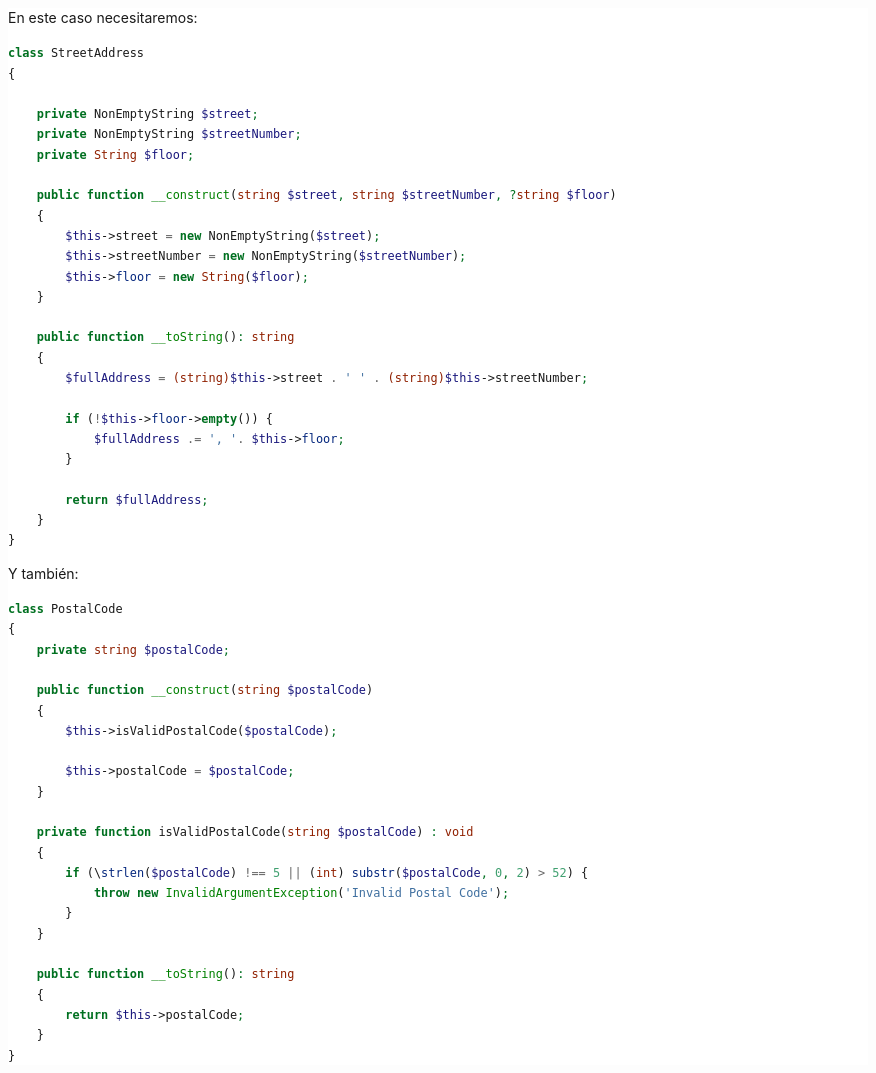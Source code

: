 En este caso necesitaremos:

```php
class StreetAddress
{

    private NonEmptyString $street;
    private NonEmptyString $streetNumber;
    private String $floor;

    public function __construct(string $street, string $streetNumber, ?string $floor)
    {
        $this->street = new NonEmptyString($street);
        $this->streetNumber = new NonEmptyString($streetNumber);
        $this->floor = new String($floor);
    }

    public function __toString(): string 
    {
        $fullAddress = (string)$this->street . ' ' . (string)$this->streetNumber;
        
        if (!$this->floor->empty()) {
            $fullAddress .= ', '. $this->floor;
        }
        
        return $fullAddress;
    }
}
```

Y también:

```php
class PostalCode
{
    private string $postalCode;

    public function __construct(string $postalCode)
    {
        $this->isValidPostalCode($postalCode);

        $this->postalCode = $postalCode;
    }

    private function isValidPostalCode(string $postalCode) : void
    {
        if (\strlen($postalCode) !== 5 || (int) substr($postalCode, 0, 2) > 52) {
            throw new InvalidArgumentException('Invalid Postal Code');
        }
    }

    public function __toString(): string 
    {
        return $this->postalCode;
    }
}
```
